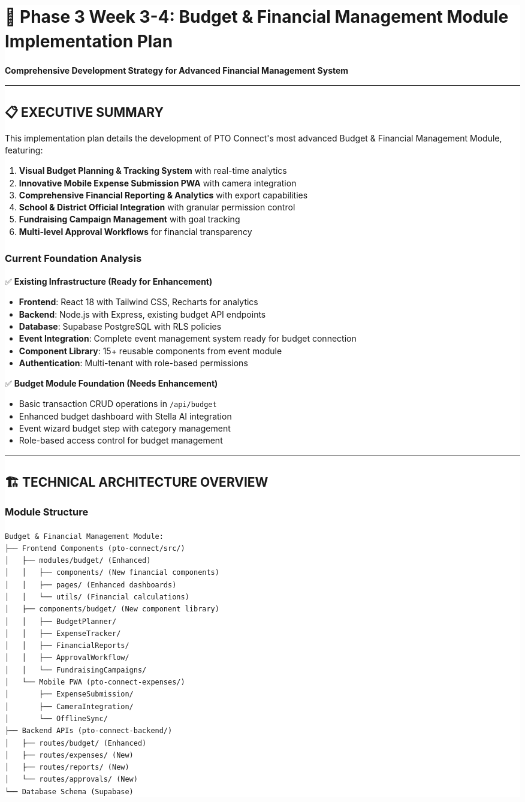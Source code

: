 # 🎯 Phase 3 Week 3-4: Budget & Financial Management Module Implementation Plan

**Comprehensive Development Strategy for Advanced Financial Management System**

---

## 📋 EXECUTIVE SUMMARY

This implementation plan details the development of PTO Connect's most advanced Budget & Financial Management Module, featuring:

1. **Visual Budget Planning & Tracking System** with real-time analytics
2. **Innovative Mobile Expense Submission PWA** with camera integration
3. **Comprehensive Financial Reporting & Analytics** with export capabilities
4. **School & District Official Integration** with granular permission control
5. **Fundraising Campaign Management** with goal tracking
6. **Multi-level Approval Workflows** for financial transparency

### **Current Foundation Analysis**

✅ **Existing Infrastructure (Ready for Enhancement)**
- **Frontend**: React 18 with Tailwind CSS, Recharts for analytics
- **Backend**: Node.js with Express, existing budget API endpoints
- **Database**: Supabase PostgreSQL with RLS policies
- **Event Integration**: Complete event management system ready for budget connection
- **Component Library**: 15+ reusable components from event module
- **Authentication**: Multi-tenant with role-based permissions

✅ **Budget Module Foundation (Needs Enhancement)**
- Basic transaction CRUD operations in `/api/budget`
- Enhanced budget dashboard with Stella AI integration
- Event wizard budget step with category management
- Role-based access control for budget management

---

## 🏗️ TECHNICAL ARCHITECTURE OVERVIEW

### **Module Structure**
```
Budget & Financial Management Module:
├── Frontend Components (pto-connect/src/)
│   ├── modules/budget/ (Enhanced)
│   │   ├── components/ (New financial components)
│   │   ├── pages/ (Enhanced dashboards)
│   │   └── utils/ (Financial calculations)
│   ├── components/budget/ (New component library)
│   │   ├── BudgetPlanner/
│   │   ├── ExpenseTracker/
│   │   ├── FinancialReports/
│   │   ├── ApprovalWorkflow/
│   │   └── FundraisingCampaigns/
│   └── Mobile PWA (pto-connect-expenses/)
│       ├── ExpenseSubmission/
│       ├── CameraIntegration/
│       └── OfflineSync/
├── Backend APIs (pto-connect-backend/)
│   ├── routes/budget/ (Enhanced)
│   ├── routes/expenses/ (New)
│   ├── routes/reports/ (New)
│   └── routes/approvals/ (New)
└── Database Schema (Supabase)
```
